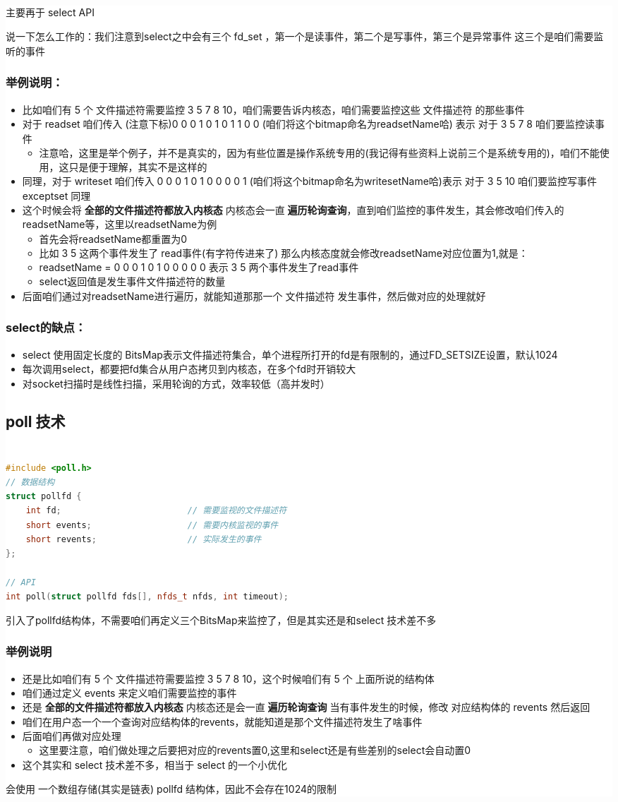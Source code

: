 主要再于 select API 

说一下怎么工作的：我们注意到select之中会有三个 fd_set ，第一个是读事件，第二个是写事件，第三个是异常事件 这三个是咱们需要监听的事件

### 举例说明：

- 比如咱们有 5 个 文件描述符需要监控 3 5 7 8 10，咱们需要告诉内核态，咱们需要监控这些 文件描述符 的那些事件
- 对于 readset 咱们传入 (注意下标)0 0 0 1 0 1 0 1 1 0 0 (咱们将这个bitmap命名为readsetName哈)  表示 对于 3 5 7 8 咱们要监控读事件
  - 注意哈，这里是举个例子，并不是真实的，因为有些位置是操作系统专用的(我记得有些资料上说前三个是系统专用的)，咱们不能使用，这只是便于理解，其实不是这样的
- 同理，对于 writeset 咱们传入 0 0 0 1 0 1 0 0 0 0 1 (咱们将这个bitmap命名为writesetName哈)表示 对于 3 5 10 咱们要监控写事件  exceptset 同理
- 这个时候会将 **全部的文件描述符都放入内核态** 内核态会一直 **遍历轮询查询**，直到咱们监控的事件发生，其会修改咱们传入的readsetName等，这里以readsetName为例
  - 首先会将readsetName都重置为0
  - 比如 3 5 这两个事件发生了 read事件(有字符传进来了) 那么内核态度就会修改readsetName对应位置为1,就是：
  - readsetName = 0 0 0 1 0 1 0 0 0 0 0 表示 3 5 两个事件发生了read事件
  - select返回值是发生事件文件描述符的数量
- 后面咱们通过对readsetName进行遍历，就能知道那那一个 文件描述符 发生事件，然后做对应的处理就好

### select的缺点：
- select 使用固定长度的 BitsMap表示文件描述符集合，单个进程所打开的fd是有限制的，通过FD_SETSIZE设置，默认1024
- 每次调用select，都要把fd集合从用户态拷贝到内核态，在多个fd时开销较大
- 对socket扫描时是线性扫描，采用轮询的方式，效率较低（高并发时）

## poll 技术

```cpp

#include <poll.h>
// 数据结构
struct pollfd {
    int fd;                         // 需要监视的文件描述符
    short events;                   // 需要内核监视的事件
    short revents;                  // 实际发生的事件
};
 
// API
int poll(struct pollfd fds[], nfds_t nfds, int timeout);
```

引入了pollfd结构体，不需要咱们再定义三个BitsMap来监控了，但是其实还是和select 技术差不多

### 举例说明

- 还是比如咱们有 5 个 文件描述符需要监控 3 5 7 8 10，这个时候咱们有 5 个 上面所说的结构体
- 咱们通过定义 events 来定义咱们需要监控的事件
- 还是 **全部的文件描述符都放入内核态**  内核态还是会一直 **遍历轮询查询** 当有事件发生的时候，修改 对应结构体的 revents 然后返回 
- 咱们在用户态一个一个查询对应结构体的revents，就能知道是那个文件描述符发生了啥事件
- 后面咱们再做对应处理
  - 这里要注意，咱们做处理之后要把对应的revents置0,这里和select还是有些差别的select会自动置0
- 这个其实和 select 技术差不多，相当于 select 的一个小优化

会使用 一个数组存储(其实是链表) pollfd 结构体，因此不会存在1024的限制
